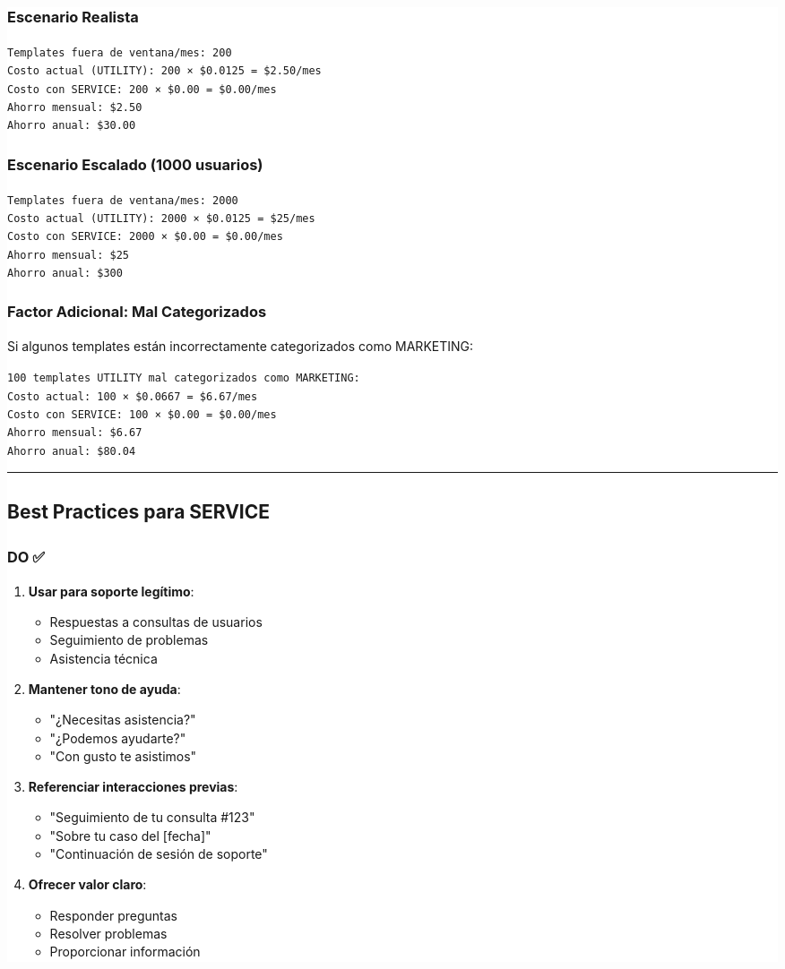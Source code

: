 ### Escenario Realista

```
Templates fuera de ventana/mes: 200
Costo actual (UTILITY): 200 × $0.0125 = $2.50/mes
Costo con SERVICE: 200 × $0.00 = $0.00/mes
Ahorro mensual: $2.50
Ahorro anual: $30.00
```

### Escenario Escalado (1000 usuarios)

```
Templates fuera de ventana/mes: 2000
Costo actual (UTILITY): 2000 × $0.0125 = $25/mes
Costo con SERVICE: 2000 × $0.00 = $0.00/mes
Ahorro mensual: $25
Ahorro anual: $300
```

### Factor Adicional: Mal Categorizados

Si algunos templates están incorrectamente categorizados como MARKETING:

```
100 templates UTILITY mal categorizados como MARKETING:
Costo actual: 100 × $0.0667 = $6.67/mes
Costo con SERVICE: 100 × $0.00 = $0.00/mes
Ahorro mensual: $6.67
Ahorro anual: $80.04
```

---

## Best Practices para SERVICE

### DO ✅

1. **Usar para soporte legítimo**:
   - Respuestas a consultas de usuarios
   - Seguimiento de problemas
   - Asistencia técnica

2. **Mantener tono de ayuda**:
   - "¿Necesitas asistencia?"
   - "¿Podemos ayudarte?"
   - "Con gusto te asistimos"

3. **Referenciar interacciones previas**:
   - "Seguimiento de tu consulta #123"
   - "Sobre tu caso del [fecha]"
   - "Continuación de sesión de soporte"

4. **Ofrecer valor claro**:
   - Responder preguntas
   - Resolver problemas
   - Proporcionar información
